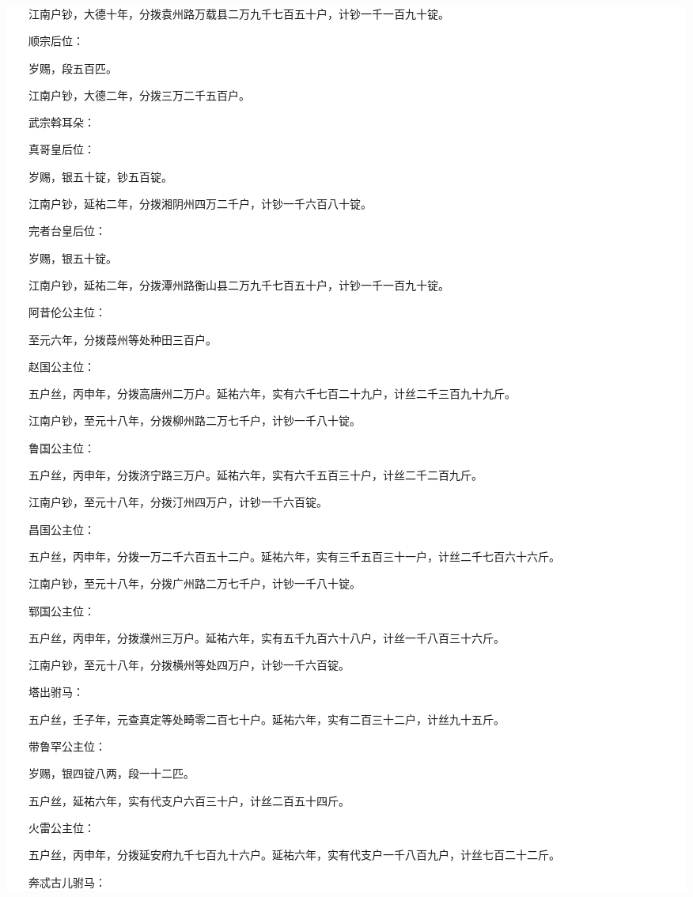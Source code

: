 　　江南户钞，大德十年，分拨袁州路万载县二万九千七百五十户，计钞一千一百九十锭。

　　顺宗后位：

　　岁赐，段五百匹。

　　江南户钞，大德二年，分拨三万二千五百户。

　　武宗斡耳朵：

　　真哥皇后位：

　　岁赐，银五十锭，钞五百锭。

　　江南户钞，延祐二年，分拨湘阴州四万二千户，计钞一千六百八十锭。

　　完者台皇后位：

　　岁赐，银五十锭。

　　江南户钞，延祐二年，分拨潭州路衡山县二万九千七百五十户，计钞一千一百九十锭。

　　阿昔伦公主位：

　　至元六年，分拨葭州等处种田三百户。

　　赵国公主位：

　　五户丝，丙申年，分拨高唐州二万户。延祐六年，实有六千七百二十九户，计丝二千三百九十九斤。

　　江南户钞，至元十八年，分拨柳州路二万七千户，计钞一千八十锭。

　　鲁国公主位：

　　五户丝，丙申年，分拨济宁路三万户。延祐六年，实有六千五百三十户，计丝二千二百九斤。

　　江南户钞，至元十八年，分拨汀州四万户，计钞一千六百锭。

　　昌国公主位：

　　五户丝，丙申年，分拨一万二千六百五十二户。延祐六年，实有三千五百三十一户，计丝二千七百六十六斤。

　　江南户钞，至元十八年，分拨广州路二万七千户，计钞一千八十锭。

　　郓国公主位：

　　五户丝，丙申年，分拨濮州三万户。延祐六年，实有五千九百六十八户，计丝一千八百三十六斤。

　　江南户钞，至元十八年，分拨横州等处四万户，计钞一千六百锭。

　　塔出驸马：

　　五户丝，壬子年，元查真定等处畸零二百七十户。延祐六年，实有二百三十二户，计丝九十五斤。

　　带鲁罕公主位：

　　岁赐，银四锭八两，段一十二匹。

　　五户丝，延祐六年，实有代支户六百三十户，计丝二百五十四斤。

　　火雷公主位：

　　五户丝，丙申年，分拨延安府九千七百九十六户。延祐六年，实有代支户一千八百九户，计丝七百二十二斤。

　　奔忒古儿驸马：
